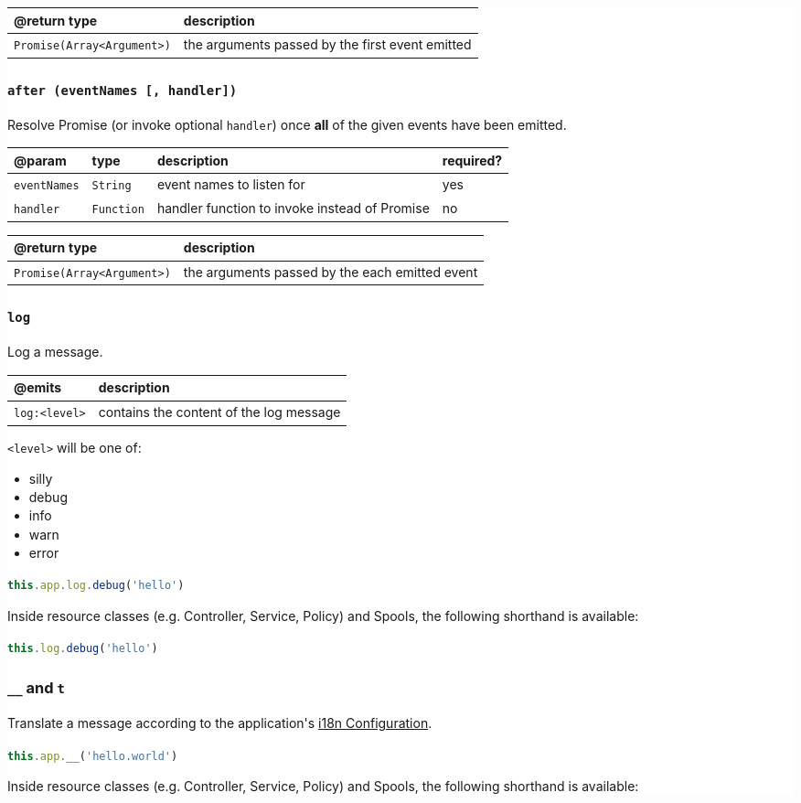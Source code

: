 | @return type | description |
|:---|:---|
| `Promise(Array<Argument>)` | the arguments passed by the first event emitted |

### `after (eventNames [, handler])`

Resolve Promise (or invoke optional `handler`) once **all** of the given events have been emitted.

| @param | type | description | required? |
|:---|:---|:---|:---|
| `eventNames` | `String` | event names to listen for | yes |
| `handler` | `Function` | handler function to invoke instead of Promise | no |

| @return type | description |
|:---|:---|
| `Promise(Array<Argument>)` | the arguments passed by the each emitted event |

### `log`

Log a message.

| @emits | description |
|:---|:---|
| `log:<level>` | contains the content of the log message |

`<level>` will be one of:
- silly
- debug
- info
- warn
- error

```js
this.app.log.debug('hello')
```

Inside resource classes (e.g. Controller, Service, Policy) and Spools, the following shorthand is available:

```js
this.log.debug('hello')
```

### `__` and `t`

Translate a message according to the application's [i18n Configuration](../config/i18n.md).

```js
this.app.__('hello.world')
```

Inside resource classes (e.g. Controller, Service, Policy) and Spools, the following shorthand is available:
